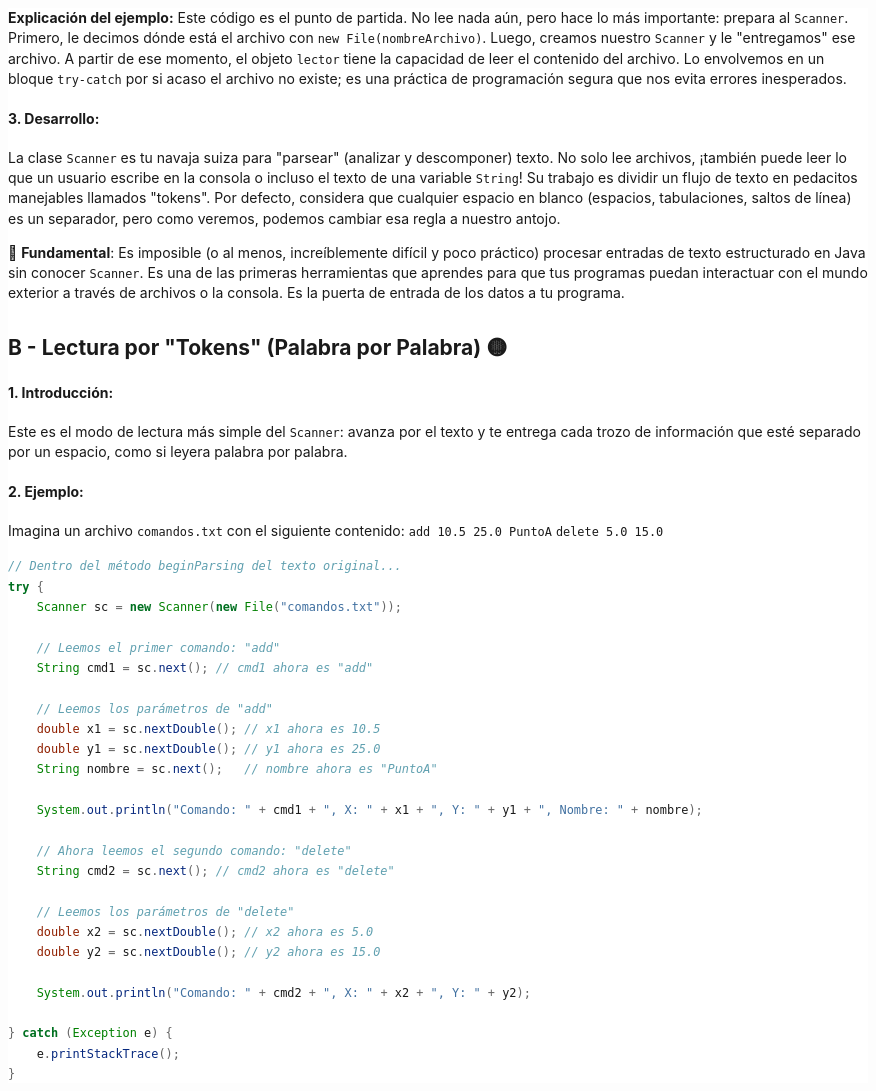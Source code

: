 
**Explicación del ejemplo:**
Este código es el punto de partida. No lee nada aún, pero hace lo más importante: prepara al `Scanner`. Primero, le decimos dónde está el archivo con `new File(nombreArchivo)`. Luego, creamos nuestro `Scanner` y le "entregamos" ese archivo. A partir de ese momento, el objeto `lector` tiene la capacidad de leer el contenido del archivo. Lo envolvemos en un bloque `try-catch` por si acaso el archivo no existe; es una práctica de programación segura que nos evita errores inesperados.

#### 3. **Desarrollo**:

La clase `Scanner` es tu navaja suiza para "parsear" (analizar y descomponer) texto. No solo lee archivos, ¡también puede leer lo que un usuario escribe en la consola o incluso el texto de una variable `String`! Su trabajo es dividir un flujo de texto en pedacitos manejables llamados "tokens". Por defecto, considera que cualquier espacio en blanco (espacios, tabulaciones, saltos de línea) es un separador, pero como veremos, podemos cambiar esa regla a nuestro antojo.

🔴 **Fundamental**: Es imposible (o al menos, increíblemente difícil y poco práctico) procesar entradas de texto estructurado en Java sin conocer `Scanner`. Es una de las primeras herramientas que aprendes para que tus programas puedan interactuar con el mundo exterior a través de archivos o la consola. Es la puerta de entrada de los datos a tu programa.

## B - Lectura por "Tokens" (Palabra por Palabra) 🟡

#### 1. **Introducción:**

Este es el modo de lectura más simple del `Scanner`: avanza por el texto y te entrega cada trozo de información que esté separado por un espacio, como si leyera palabra por palabra.

#### 2. **Ejemplo:**

Imagina un archivo `comandos.txt` con el siguiente contenido:
`add 10.5 25.0 PuntoA`
`delete 5.0 15.0`

```java
// Dentro del método beginParsing del texto original...
try {
    Scanner sc = new Scanner(new File("comandos.txt"));

    // Leemos el primer comando: "add"
    String cmd1 = sc.next(); // cmd1 ahora es "add"

    // Leemos los parámetros de "add"
    double x1 = sc.nextDouble(); // x1 ahora es 10.5
    double y1 = sc.nextDouble(); // y1 ahora es 25.0
    String nombre = sc.next();   // nombre ahora es "PuntoA"

    System.out.println("Comando: " + cmd1 + ", X: " + x1 + ", Y: " + y1 + ", Nombre: " + nombre);

    // Ahora leemos el segundo comando: "delete"
    String cmd2 = sc.next(); // cmd2 ahora es "delete"

    // Leemos los parámetros de "delete"
    double x2 = sc.nextDouble(); // x2 ahora es 5.0
    double y2 = sc.nextDouble(); // y2 ahora es 15.0

    System.out.println("Comando: " + cmd2 + ", X: " + x2 + ", Y: " + y2);

} catch (Exception e) {
    e.printStackTrace();
}
```
